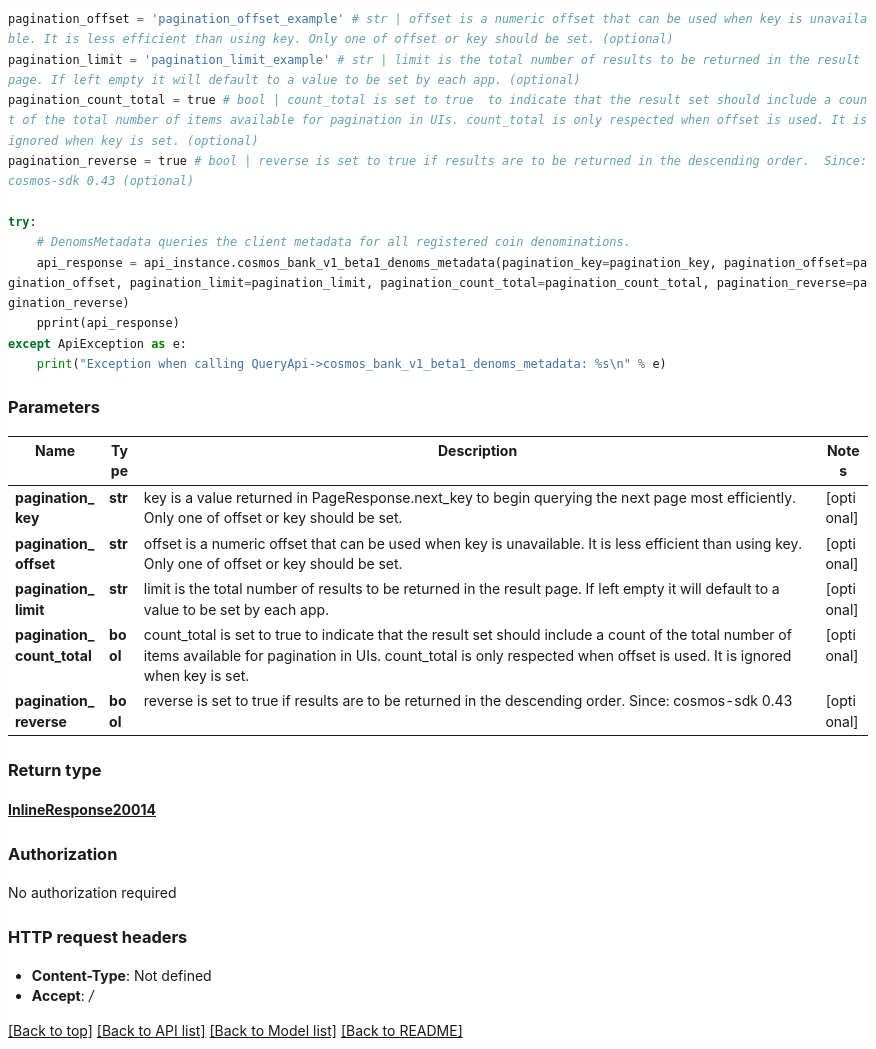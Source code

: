 ```python
pagination_offset = 'pagination_offset_example' # str | offset is a numeric offset that can be used when key is unavailable. It is less efficient than using key. Only one of offset or key should be set. (optional)
pagination_limit = 'pagination_limit_example' # str | limit is the total number of results to be returned in the result page. If left empty it will default to a value to be set by each app. (optional)
pagination_count_total = true # bool | count_total is set to true  to indicate that the result set should include a count of the total number of items available for pagination in UIs. count_total is only respected when offset is used. It is ignored when key is set. (optional)
pagination_reverse = true # bool | reverse is set to true if results are to be returned in the descending order.  Since: cosmos-sdk 0.43 (optional)

try:
    # DenomsMetadata queries the client metadata for all registered coin denominations.
    api_response = api_instance.cosmos_bank_v1_beta1_denoms_metadata(pagination_key=pagination_key, pagination_offset=pagination_offset, pagination_limit=pagination_limit, pagination_count_total=pagination_count_total, pagination_reverse=pagination_reverse)
    pprint(api_response)
except ApiException as e:
    print("Exception when calling QueryApi->cosmos_bank_v1_beta1_denoms_metadata: %s\n" % e)
```

### Parameters

Name | Type | Description  | Notes
------------- | ------------- | ------------- | -------------
 **pagination_key** | **str**| key is a value returned in PageResponse.next_key to begin querying the next page most efficiently. Only one of offset or key should be set. | [optional] 
 **pagination_offset** | **str**| offset is a numeric offset that can be used when key is unavailable. It is less efficient than using key. Only one of offset or key should be set. | [optional] 
 **pagination_limit** | **str**| limit is the total number of results to be returned in the result page. If left empty it will default to a value to be set by each app. | [optional] 
 **pagination_count_total** | **bool**| count_total is set to true  to indicate that the result set should include a count of the total number of items available for pagination in UIs. count_total is only respected when offset is used. It is ignored when key is set. | [optional] 
 **pagination_reverse** | **bool**| reverse is set to true if results are to be returned in the descending order.  Since: cosmos-sdk 0.43 | [optional] 

### Return type

[**InlineResponse20014**](InlineResponse20014.md)

### Authorization

No authorization required

### HTTP request headers

 - **Content-Type**: Not defined
 - **Accept**: */*

[[Back to top]](#) [[Back to API list]](../README.md#documentation-for-api-endpoints) [[Back to Model list]](../README.md#documentation-for-models) [[Back to README]](../README.md)
